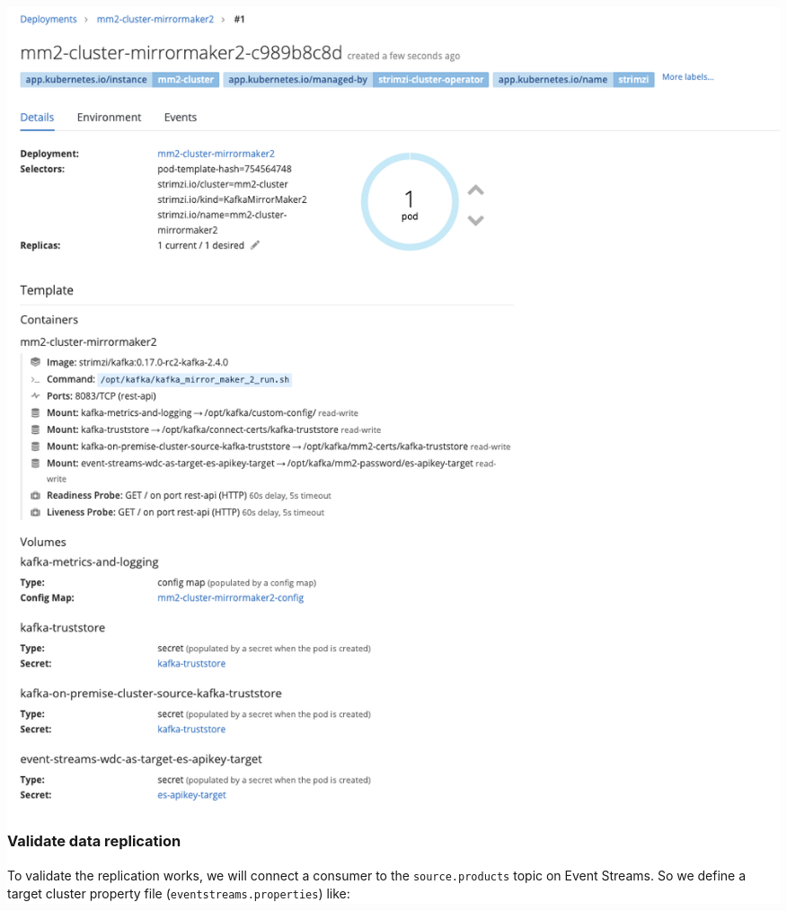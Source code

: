 ![Mirror maker deployment](images/mm2-deployment.png)
   
### Validate data replication

To validate the replication works, we will connect a consumer to the `source.products` topic on Event Streams. So we define a target cluster property file (`eventstreams.properties`) like:
